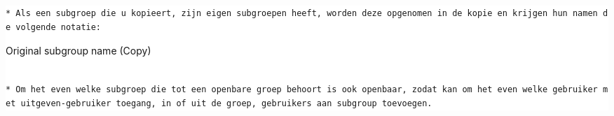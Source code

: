 ```
* Als een subgroep die u kopieert, zijn eigen subgroepen heeft, worden deze opgenomen in de kopie en krijgen hun namen de volgende notatie:

   ```
   Original subgroup name (Copy)
   ```

* Om het even welke subgroep die tot een openbare groep behoort is ook openbaar, zodat kan om het even welke gebruiker met uitgeven-gebruiker toegang, in of uit de groep, gebruikers aan subgroup toevoegen.
